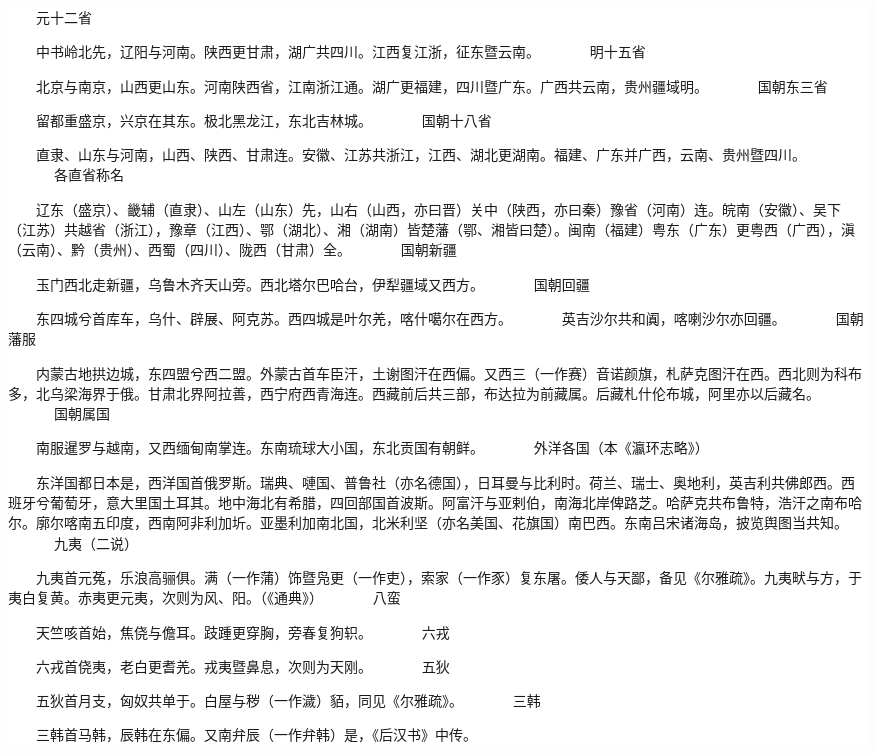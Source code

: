 　　元十二省

　　中书岭北先，辽阳与河南。陕西更甘肃，湖广共四川。江西复江浙，征东暨云南。
　
　　明十五省

　　北京与南京，山西更山东。河南陕西省，江南浙江通。湖广更福建，四川暨广东。广西共云南，贵州疆域明。
　
　　国朝东三省

　　留都重盛京，兴京在其东。极北黑龙江，东北吉林城。
　
　　国朝十八省

　　直隶、山东与河南，山西、陕西、甘肃连。安徽、江苏共浙江，江西、湖北更湖南。福建、广东并广西，云南、贵州暨四川。
　
　　各直省称名

　　辽东（盛京）、畿辅（直隶）、山左（山东）先，山右（山西，亦曰晋）关中（陕西，亦曰秦）豫省（河南）连。皖南（安徽）、吴下（江苏）共越省（浙江），豫章（江西）、鄂（湖北）、湘（湖南）皆楚藩（鄂、湘皆曰楚）。闽南（福建）粤东（广东）更粤西（广西），滇（云南）、黔（贵州）、西蜀（四川）、陇西（甘肃）全。
　
　　国朝新疆

　　玉门西北走新疆，乌鲁木齐天山旁。西北塔尔巴哈台，伊犁疆域又西方。
　
　　国朝回疆

　　东四城兮首库车，乌什、辟展、阿克苏。西四城是叶尔羌，喀什噶尔在西方。
　
　　英吉沙尔共和阗，喀喇沙尔亦回疆。
　
　　国朝藩服

　　内蒙古地拱边城，东四盟兮西二盟。外蒙古首车臣汗，土谢图汗在西偏。又西三（一作赛）音诺颜旗，札萨克图汗在西。西北则为科布多，北乌梁海界于俄。甘肃北界阿拉善，西宁府西青海连。西藏前后共三部，布达拉为前藏属。后藏札什伦布城，阿里亦以后藏名。
　
　　国朝属国

　　南服暹罗与越南，又西缅甸南掌连。东南琉球大小国，东北贡国有朝鲜。
　
　　外洋各国（本《瀛环志略》）

　　东洋国都日本是，西洋国首俄罗斯。瑞典、嗹国、普鲁社（亦名德国），日耳曼与比利时。荷兰、瑞士、奥地利，英吉利共佛郎西。西班牙兮葡萄牙，意大里国土耳其。地中海北有希腊，四回部国首波斯。阿富汗与亚剌伯，南海北岸俾路芝。哈萨克共布鲁特，浩汗之南布哈尔。廓尔喀南五印度，西南阿非利加圻。亚墨利加南北国，北米利坚（亦名美国、花旗国）南巴西。东南吕宋诸海岛，披览舆图当共知。
　
　　九夷（二说）

　　九夷首元菟，乐浪高骊俱。满（一作蒲）饰暨凫更（一作吏），索家（一作豕）复东屠。倭人与天鄙，备见《尔雅疏》。九夷畎与方，于夷白复黄。赤夷更元夷，次则为风、阳。（《通典》）
　
　　八蛮

　　天竺咳首始，焦侥与儋耳。跂踵更穿胸，旁春复狗轵。
　
　　六戎

　　六戎首侥夷，老白更耆羌。戎夷暨鼻息，次则为天刚。
　
　　五狄

　　五狄首月支，匈奴共单于。白屋与秽（一作濊）貊，同见《尔雅疏》。
　
　　三韩

　　三韩首马韩，辰韩在东偏。又南弁辰（一作弁韩）是，《后汉书》中传。
　